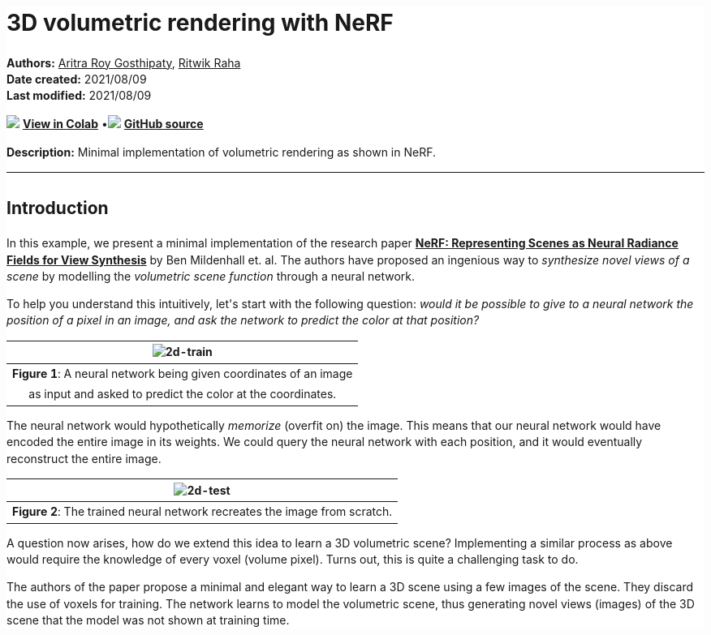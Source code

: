 
# 3D volumetric rendering with NeRF

**Authors:** [Aritra Roy Gosthipaty](https://twitter.com/arig23498), [Ritwik Raha](https://twitter.com/ritwik_raha)<br>
**Date created:** 2021/08/09<br>
**Last modified:** 2021/08/09<br>


<img class="k-inline-icon" src="https://colab.research.google.com/img/colab_favicon.ico"/> [**View in Colab**](https://colab.research.google.com/github/keras-team/keras-io/blob/master/examples/vision/ipynb/nerf.ipynb)  <span class="k-dot">•</span><img class="k-inline-icon" src="https://github.com/favicon.ico"/> [**GitHub source**](https://github.com/keras-team/keras-io/blob/master/examples/vision/nerf.py)


**Description:** Minimal implementation of volumetric rendering as shown in NeRF.

---
## Introduction

In this example, we present a minimal implementation of the research paper
[**NeRF: Representing Scenes as Neural Radiance Fields for View Synthesis**](https://arxiv.org/abs/2003.08934)
by Ben Mildenhall et. al. The authors have proposed an ingenious way
to *synthesize novel views of a scene* by modelling the *volumetric
scene function* through a neural network.

To help you understand this intuitively, let's start with the following question:
*would it be possible to give to a neural
network the position of a pixel in an image, and ask the network
to predict the color at that position?*

| ![2d-train](https://i.imgur.com/DQM92vN.png) |
| :---: |
| **Figure 1**: A neural network being given coordinates of an image
as input and asked to predict the color at the coordinates. |

The neural network would hypothetically *memorize* (overfit on) the
image. This means that our neural network would have encoded the entire image
in its weights. We could query the neural network with each position,
and it would eventually reconstruct the entire image.

| ![2d-test](https://i.imgur.com/6Qz5Hp1.png) |
| :---: |
| **Figure 2**: The trained neural network recreates the image from scratch. |

A question now arises, how do we extend this idea to learn a 3D
volumetric scene? Implementing a similar process as above would
require the knowledge of every voxel (volume pixel). Turns out, this
is quite a challenging task to do.

The authors of the paper propose a minimal and elegant way to learn a
3D scene using a few images of the scene. They discard the use of
voxels for training. The network learns to model the volumetric scene,
thus generating novel views (images) of the 3D scene that the model
was not shown at training time.
